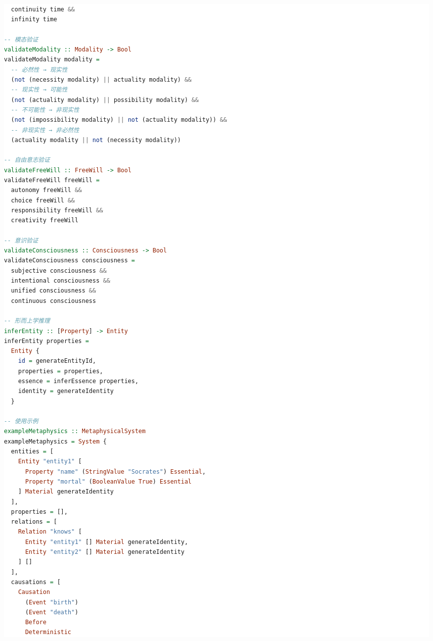 ```haskell
  continuity time &&
  infinity time

-- 模态验证
validateModality :: Modality -> Bool
validateModality modality = 
  -- 必然性 → 现实性
  (not (necessity modality) || actuality modality) &&
  -- 现实性 → 可能性
  (not (actuality modality) || possibility modality) &&
  -- 不可能性 → 非现实性
  (not (impossibility modality) || not (actuality modality)) &&
  -- 非现实性 → 非必然性
  (actuality modality || not (necessity modality))

-- 自由意志验证
validateFreeWill :: FreeWill -> Bool
validateFreeWill freeWill = 
  autonomy freeWill &&
  choice freeWill &&
  responsibility freeWill &&
  creativity freeWill

-- 意识验证
validateConsciousness :: Consciousness -> Bool
validateConsciousness consciousness = 
  subjective consciousness &&
  intentional consciousness &&
  unified consciousness &&
  continuous consciousness

-- 形而上学推理
inferEntity :: [Property] -> Entity
inferEntity properties = 
  Entity {
    id = generateEntityId,
    properties = properties,
    essence = inferEssence properties,
    identity = generateIdentity
  }

-- 使用示例
exampleMetaphysics :: MetaphysicalSystem
exampleMetaphysics = System {
  entities = [
    Entity "entity1" [
      Property "name" (StringValue "Socrates") Essential,
      Property "mortal" (BooleanValue True) Essential
    ] Material generateIdentity
  ],
  properties = [],
  relations = [
    Relation "knows" [
      Entity "entity1" [] Material generateIdentity,
      Entity "entity2" [] Material generateIdentity
    ] []
  ],
  causations = [
    Causation 
      (Event "birth") 
      (Event "death") 
      Before 
      Deterministic
```